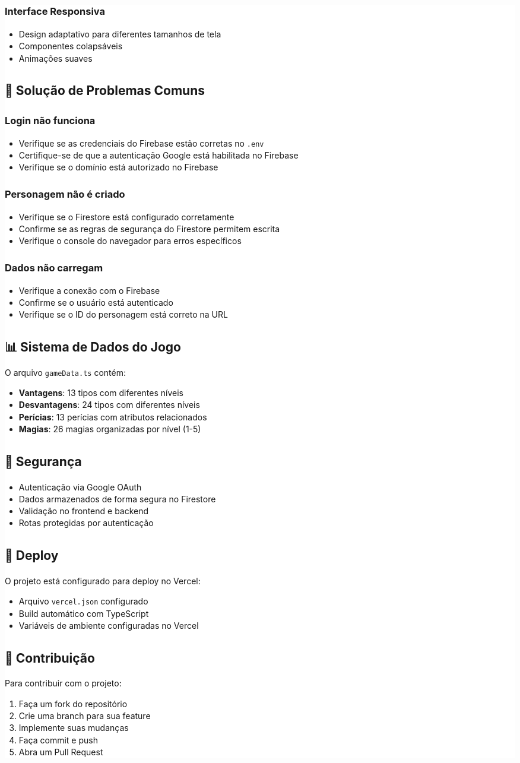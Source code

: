 ### Interface Responsiva
- Design adaptativo para diferentes tamanhos de tela
- Componentes colapsáveis
- Animações suaves

## 🐛 Solução de Problemas Comuns

### Login não funciona
- Verifique se as credenciais do Firebase estão corretas no `.env`
- Certifique-se de que a autenticação Google está habilitada no Firebase
- Verifique se o domínio está autorizado no Firebase

### Personagem não é criado
- Verifique se o Firestore está configurado corretamente
- Confirme se as regras de segurança do Firestore permitem escrita
- Verifique o console do navegador para erros específicos

### Dados não carregam
- Verifique a conexão com o Firebase
- Confirme se o usuário está autenticado
- Verifique se o ID do personagem está correto na URL

## 📊 Sistema de Dados do Jogo

O arquivo `gameData.ts` contém:
- **Vantagens**: 13 tipos com diferentes níveis
- **Desvantagens**: 24 tipos com diferentes níveis
- **Perícias**: 13 perícias com atributos relacionados
- **Magias**: 26 magias organizadas por nível (1-5)

## 🔐 Segurança

- Autenticação via Google OAuth
- Dados armazenados de forma segura no Firestore
- Validação no frontend e backend
- Rotas protegidas por autenticação

## 🚀 Deploy

O projeto está configurado para deploy no Vercel:
- Arquivo `vercel.json` configurado
- Build automático com TypeScript
- Variáveis de ambiente configuradas no Vercel

## 📝 Contribuição

Para contribuir com o projeto:
1. Faça um fork do repositório
2. Crie uma branch para sua feature
3. Implemente suas mudanças
4. Faça commit e push
5. Abra um Pull Request
